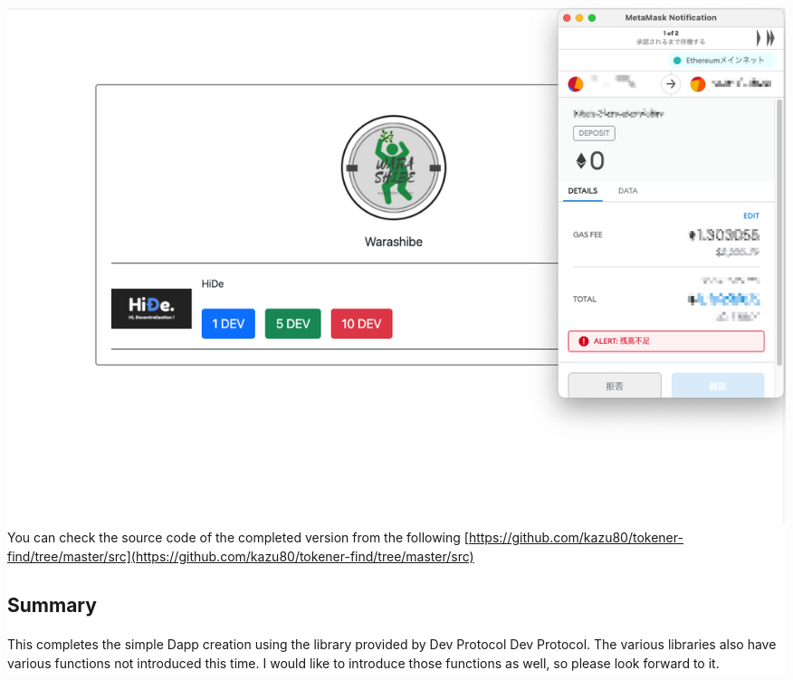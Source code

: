 ![tokens page](/images/posts/20210312/pic02.png)
You can check the source code of the completed version from the following
[https://github.com/kazu80/tokener-find/tree/master/src](https://github.com/kazu80/tokener-find/tree/master/src)

## Summary
This completes the simple Dapp creation using the library provided by Dev Protocol Dev Protocol.
The various libraries also have various functions not introduced this time.
I would like to introduce those functions as well, so please look forward to it.